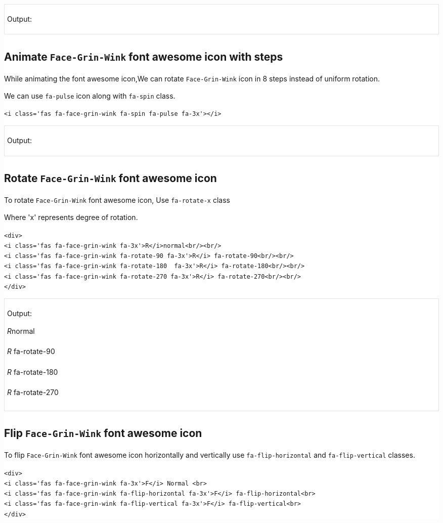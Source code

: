 <div style='border:1px solid rgba(0,0,0,.1);margin-bottom:10px;padding:5px;'>
<p>Output:</p>


<i class='fas fa-face-grin-wink fa-spin fa-3x'></i>
</div>

## Animate `Face-Grin-Wink` font awesome icon with steps
While animating the font awesome icon,We can rotate `Face-Grin-Wink` icon in 8 steps instead of uniform rotation.

We can use `fa-pulse` icon along with `fa-spin` class.
```
<i class='fas fa-face-grin-wink fa-spin fa-pulse fa-3x'></i>
```

<div style='border:1px solid rgba(0,0,0,.1);margin-bottom:10px;padding:5px;'>
<p>Output:</p>


<i class='fas fa-face-grin-wink fa-spin fa-pulse fa-3x'></i>
</div>

## Rotate `Face-Grin-Wink` font awesome icon
 To rotate `Face-Grin-Wink` font awesome icon, Use `fa-rotate-x` class

Where 'x' represents degree of rotation.
```
<div>
<i class='fas fa-face-grin-wink fa-3x'>R</i>normal<br/><br/>
<i class='fas fa-face-grin-wink fa-rotate-90 fa-3x'>R</i> fa-rotate-90<br/><br/> 
<i class='fas fa-face-grin-wink fa-rotate-180  fa-3x'>R</i> fa-rotate-180<br/><br/> 
<i class='fas fa-face-grin-wink fa-rotate-270 fa-3x'>R</i> fa-rotate-270<br/><br/>
</div>
```

<div style='border:1px solid rgba(0,0,0,.1);margin-bottom:10px;padding:5px;'>
<p>Output:</p>


<div>
<i class='fas fa-face-grin-wink fa-3x'>R</i>normal<br/><br/>
<i class='fas fa-face-grin-wink fa-rotate-90 fa-3x'>R</i> fa-rotate-90<br/><br/> 
<i class='fas fa-face-grin-wink fa-rotate-180  fa-3x'>R</i> fa-rotate-180<br/><br/> 
<i class='fas fa-face-grin-wink fa-rotate-270 fa-3x'>R</i> fa-rotate-270<br/><br/>
</div>
</div>

## Flip `Face-Grin-Wink` font awesome icon
 To flip `Face-Grin-Wink` font awesome icon horizontally and vertically use `fa-flip-horizontal` and `fa-flip-vertical` classes.

```
<div>
<i class='fas fa-face-grin-wink fa-3x'>F</i> Normal <br>
<i class='fas fa-face-grin-wink fa-flip-horizontal fa-3x'>F</i> fa-flip-horizontal<br>
<i class='fas fa-face-grin-wink fa-flip-vertical fa-3x'>F</i> fa-flip-vertical<br>
</div>
```
